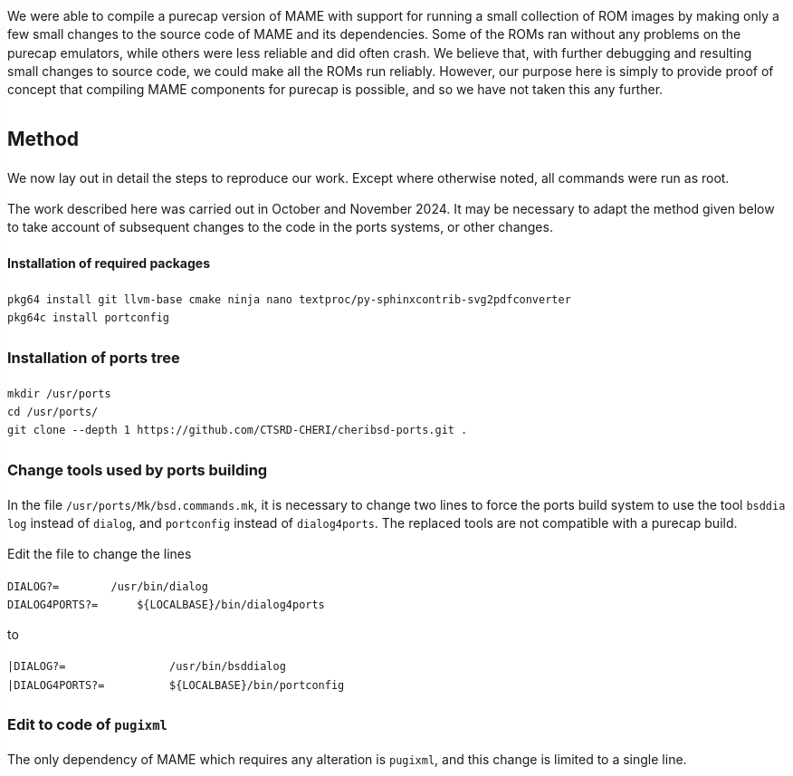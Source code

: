 We were able to compile a purecap version of MAME with support for running a small collection of ROM images by making
only a few small changes to the source code of MAME and its dependencies. Some of the ROMs ran without any problems on
the purecap emulators, while others were less reliable and did often crash. We believe that, with further debugging and
resulting small changes to source code, we could make all the ROMs run reliably. However, our purpose here is simply to
provide proof of concept that compiling MAME components for purecap is possible, and so we have not taken this any further.


## Method

We now lay out in detail the steps to reproduce our work. Except where otherwise noted, all commands were run as root.

The work described here was carried out in October and November 2024. It may be necessary to adapt the
method given below to take account of subsequent changes to the code in the ports systems, or other changes.

#### Installation of required packages
```
pkg64 install git llvm-base cmake ninja nano textproc/py-sphinxcontrib-svg2pdfconverter
pkg64c install portconfig
```

### Installation of ports tree
```
mkdir /usr/ports
cd /usr/ports/
git clone --depth 1 https://github.com/CTSRD-CHERI/cheribsd-ports.git .
```

### Change tools used by ports building
In the file `/usr/ports/Mk/bsd.commands.mk`, it is necessary to change two lines
to force the ports build system to use the tool `bsddialog` instead of `dialog`, and
`portconfig` instead of `dialog4ports`. The replaced tools are not compatible with a
purecap build.

Edit the file to change the lines
```
DIALOG?=		/usr/bin/dialog
DIALOG4PORTS?=		${LOCALBASE}/bin/dialog4ports
```
to
```
|DIALOG?=                /usr/bin/bsddialog
|DIALOG4PORTS?=          ${LOCALBASE}/bin/portconfig
```

### Edit to code of `pugixml`
The only dependency of MAME which requires any alteration is `pugixml`, and this change
is limited to a single line.
